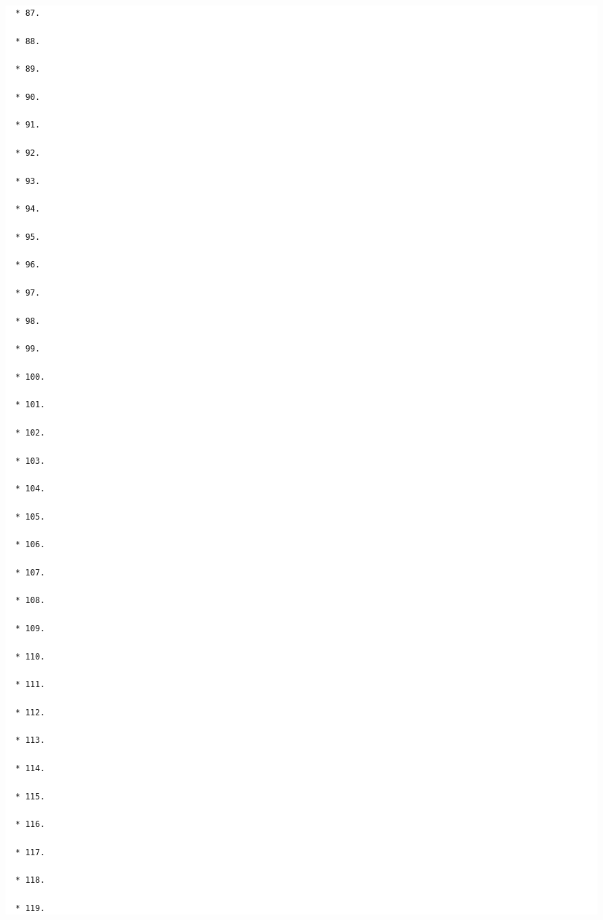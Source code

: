       * 87.

      * 88.

      * 89.

      * 90.

      * 91.

      * 92.

      * 93.

      * 94.

      * 95.

      * 96.

      * 97.

      * 98.

      * 99.

      * 100.

      * 101.

      * 102.

      * 103.

      * 104.

      * 105.

      * 106.

      * 107.

      * 108.

      * 109.

      * 110.

      * 111.

      * 112.

      * 113.

      * 114.

      * 115.

      * 116.

      * 117.

      * 118.

      * 119.
